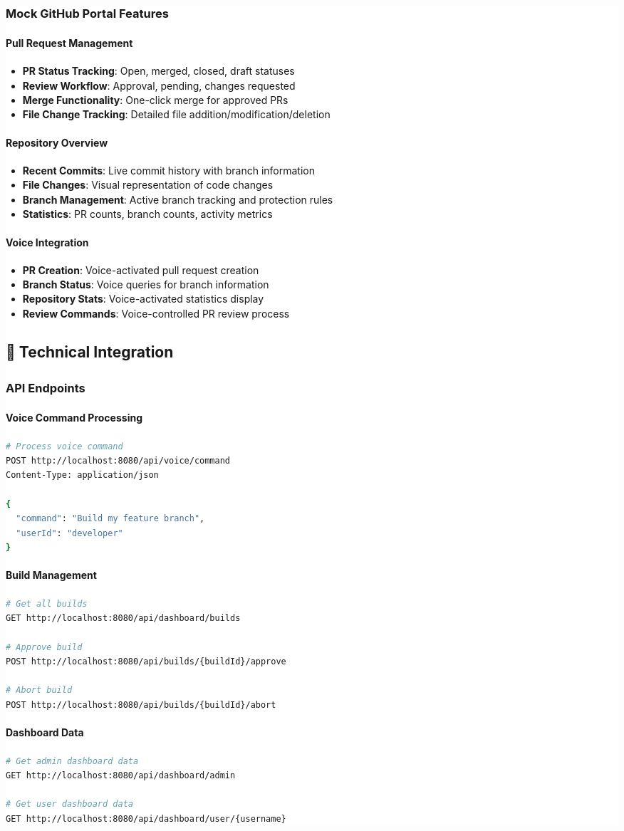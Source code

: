 ### Mock GitHub Portal Features

#### Pull Request Management
- **PR Status Tracking**: Open, merged, closed, draft statuses
- **Review Workflow**: Approval, pending, changes requested
- **Merge Functionality**: One-click merge for approved PRs
- **File Change Tracking**: Detailed file addition/modification/deletion

#### Repository Overview
- **Recent Commits**: Live commit history with branch information
- **File Changes**: Visual representation of code changes
- **Branch Management**: Active branch tracking and protection rules
- **Statistics**: PR counts, branch counts, activity metrics

#### Voice Integration
- **PR Creation**: Voice-activated pull request creation
- **Branch Status**: Voice queries for branch information
- **Repository Stats**: Voice-activated statistics display
- **Review Commands**: Voice-controlled PR review process

## 🔧 Technical Integration

### API Endpoints

#### Voice Command Processing
```bash
# Process voice command
POST http://localhost:8080/api/voice/command
Content-Type: application/json

{
  "command": "Build my feature branch",
  "userId": "developer"
}
```

#### Build Management
```bash
# Get all builds
GET http://localhost:8080/api/dashboard/builds

# Approve build
POST http://localhost:8080/api/builds/{buildId}/approve

# Abort build
POST http://localhost:8080/api/builds/{buildId}/abort
```

#### Dashboard Data
```bash
# Get admin dashboard data
GET http://localhost:8080/api/dashboard/admin

# Get user dashboard data
GET http://localhost:8080/api/dashboard/user/{username}
```
